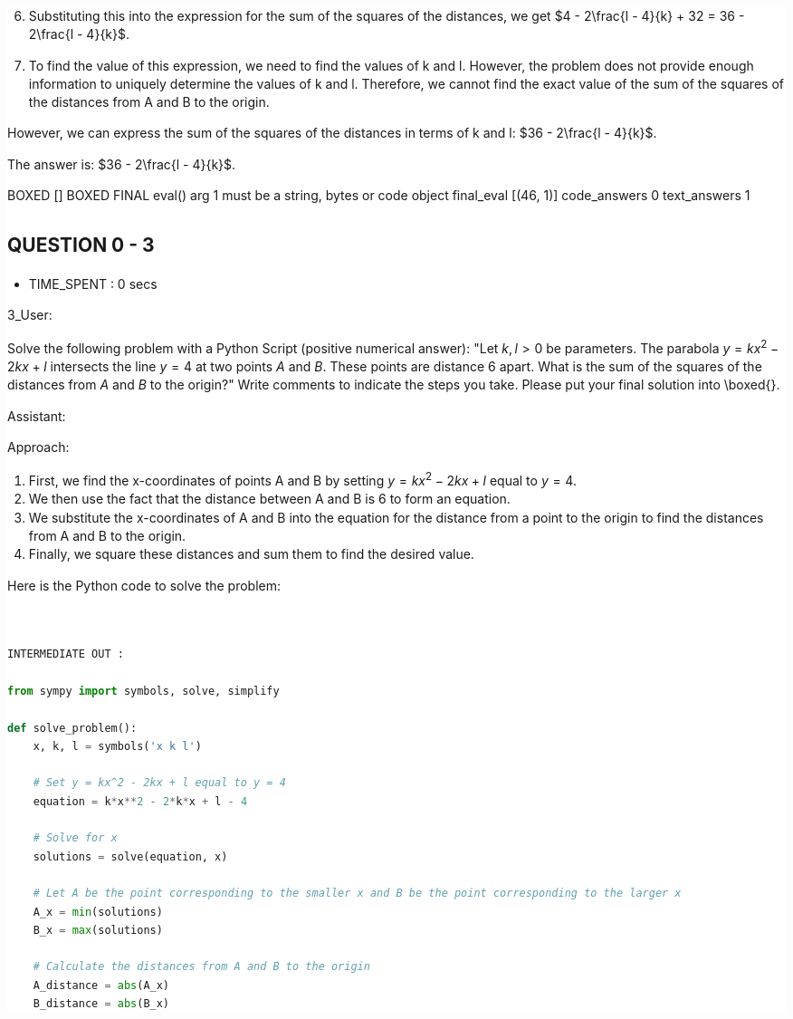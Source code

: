 6. Substituting this into the expression for the sum of the squares of the distances, we get $4 - 2\frac{l - 4}{k} + 32 = 36 - 2\frac{l - 4}{k}$.

7. To find the value of this expression, we need to find the values of k and l. However, the problem does not provide enough information to uniquely determine the values of k and l. Therefore, we cannot find the exact value of the sum of the squares of the distances from A and B to the origin.

However, we can express the sum of the squares of the distances in terms of k and l: $36 - 2\frac{l - 4}{k}$.

The answer is: $36 - 2\frac{l - 4}{k}$.

BOXED []
BOXED FINAL 
eval() arg 1 must be a string, bytes or code object final_eval
[(46, 1)]
code_answers 0 text_answers 1



## QUESTION 0 - 3 
- TIME_SPENT : 0 secs

3_User:

Solve the following problem with a Python Script (positive numerical answer):
"Let $k, l > 0$ be parameters. The parabola $y = kx^2 - 2kx + l$ intersects the line $y = 4$ at two points $A$ and $B$. These points are distance 6 apart. What is the sum of the squares of the distances from $A$ and $B$ to the origin?"
Write comments to indicate the steps you take. Please put your final solution into \boxed{}.

Assistant:

Approach:



1. First, we find the x-coordinates of points A and B by setting $y = kx^2 - 2kx + l$ equal to $y = 4$.
2. We then use the fact that the distance between A and B is 6 to form an equation.
3. We substitute the x-coordinates of A and B into the equation for the distance from a point to the origin to find the distances from A and B to the origin.
4. Finally, we square these distances and sum them to find the desired value.

Here is the Python code to solve the problem:

```python


INTERMEDIATE OUT :

from sympy import symbols, solve, simplify

def solve_problem():
    x, k, l = symbols('x k l')

    # Set y = kx^2 - 2kx + l equal to y = 4
    equation = k*x**2 - 2*k*x + l - 4

    # Solve for x
    solutions = solve(equation, x)

    # Let A be the point corresponding to the smaller x and B be the point corresponding to the larger x
    A_x = min(solutions)
    B_x = max(solutions)

    # Calculate the distances from A and B to the origin
    A_distance = abs(A_x)
    B_distance = abs(B_x)
```